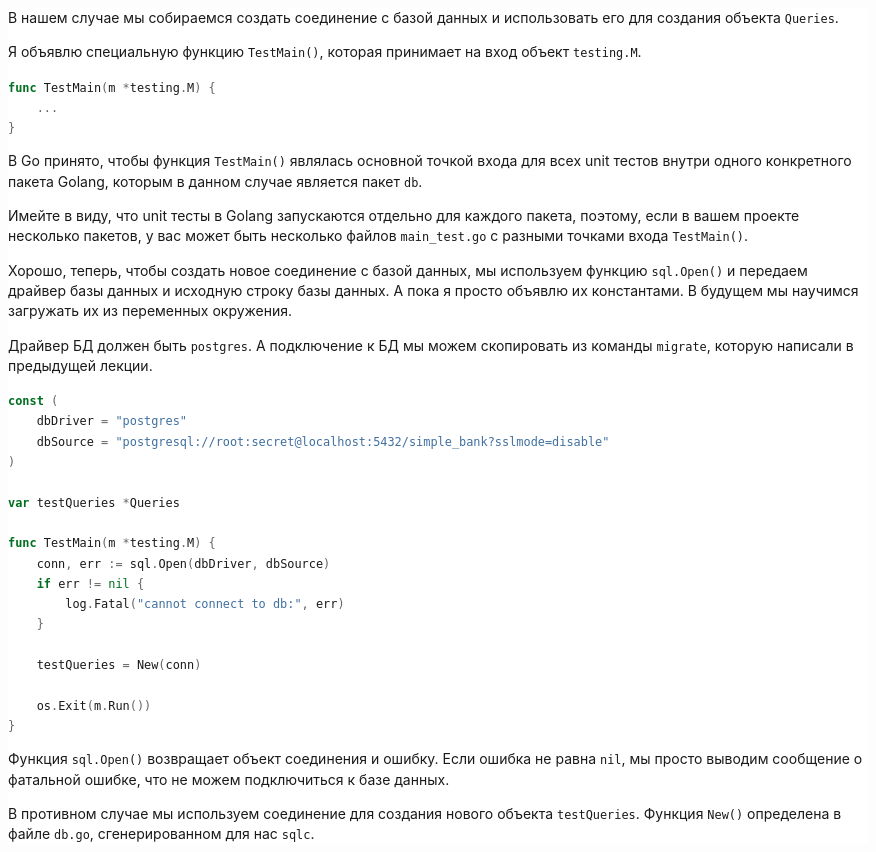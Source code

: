 В нашем случае мы собираемся создать соединение с базой данных и использовать 
его для создания объекта `Queries`.

Я объявлю специальную функцию `TestMain()`, которая принимает на вход объект 
`testing.M`.

```go
func TestMain(m *testing.M) {
    ...
}
```

В Go принято, чтобы функция `TestMain()` являлась основной точкой входа для всех 
unit тестов внутри одного конкретного пакета Golang, которым в данном случае 
является пакет `db`.

Имейте в виду, что unit тесты в Golang запускаются отдельно для каждого 
пакета, поэтому, если в вашем проекте несколько пакетов, у вас может быть 
несколько файлов `main_test.go` с разными точками входа `TestMain()`.

Хорошо, теперь, чтобы создать новое соединение с базой данных, мы используем 
функцию `sql.Open()` и передаем драйвер базы данных и исходную строку базы 
данных. А пока я просто объявлю их константами. В будущем мы научимся загружать 
их из переменных окружения.

Драйвер БД должен быть `postgres`. А подключение к БД мы можем скопировать из команды 
`migrate`, которую написали в предыдущей лекции.

```go
const (
    dbDriver = "postgres"
    dbSource = "postgresql://root:secret@localhost:5432/simple_bank?sslmode=disable"
)

var testQueries *Queries

func TestMain(m *testing.M) {
    conn, err := sql.Open(dbDriver, dbSource)
    if err != nil {
        log.Fatal("cannot connect to db:", err)
    }

    testQueries = New(conn)

    os.Exit(m.Run())
}
```

Функция `sql.Open()` возвращает объект соединения и ошибку. Если ошибка не 
равна `nil`, мы просто выводим сообщение о фатальной ошибке, что не можем 
подключиться к базе данных.

В противном случае мы используем соединение для создания нового объекта 
`testQueries`. Функция `New()` определена в файле `db.go`, сгенерированном для 
нас `sqlc`.
